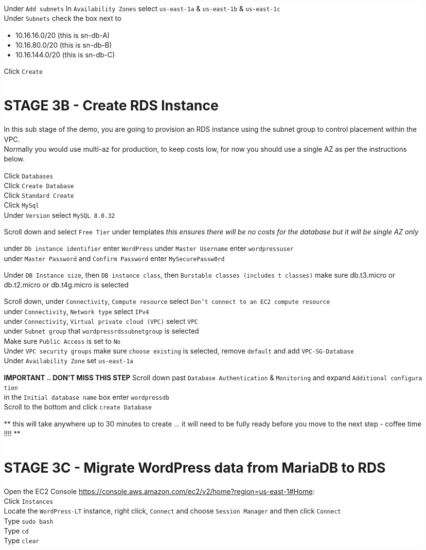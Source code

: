 Under `Add subnets` 
In `Availability Zones` select `us-east-1a` & `us-east-1b` & `us-east-1c`  
Under `Subnets` check the box next to 

- 10.16.16.0/20 (this is sn-db-A)
- 10.16.80.0/20 (this is sn-db-B)
- 10.16.144.0/20 (this is sn-db-C)

Click `Create`  

# STAGE 3B - Create RDS Instance

In this sub stage of the demo, you are going to provision an RDS instance using the subnet group to control placement within the VPC.   
Normally you would use multi-az for production, to keep costs low, for now you should use a single AZ as per the instructions below.  

Click `Databases`  
Click `Create Database`  
Click `Standard Create`  
Click `MySql`  
Under `Version` select `MySQL 8.0.32`   

Scroll down and select `Free Tier` under templates
_this ensures there will be no costs for the database but it will be single AZ only_

under `Db instance identifier` enter `WordPress`
under `Master Username` enter `wordpressuser`  
under `Master Password` and `Confirm Password` enter `MySecurePassw0rd`   

Under `DB Instance size`, then `DB instance class`, then `Burstable classes (includes t classes)` make sure db.t3.micro or db.t2.micro or db.t4g.micro is selected  

Scroll down, under `Connectivity`, `Compute resource` select `Don’t connect to an EC2 compute resource`  
under `Connectivity`, `Network type` select `IPv4`  
under `Connectivity`, `Virtual private cloud (VPC)` select `VPC`  
under `Subnet group` that `wordpressrdssubnetgroup` is selected  
Make sure `Public Access` is set to `No`  
Under `VPC security groups` make sure `choose existing` is selected, remove `default` and add `VPC-SG-Database`  
Under `Availability Zone` set `us-east-1a`  

**IMPORTANT .. DON'T MISS THIS STEP**
Scroll down past `Database Authentication` & `Monitoring` and expand `Additional configuration`  
in the `Initial database name` box enter `wordpressdb`  
Scroll to the bottom and click `create Database`  

** this will take anywhere up to 30 minutes to create ... it will need to be fully ready before you move to the next step - coffee time !!!! **

# STAGE 3C - Migrate WordPress data from MariaDB to RDS

Open the EC2 Console https://console.aws.amazon.com/ec2/v2/home?region=us-east-1#Home:  
Click `Instances`  
Locate the `WordPress-LT` instance, right click, `Connect` and choose `Session Manager` and then click `Connect`  
Type `sudo bash`  
Type `cd`  
Type `clear`  
